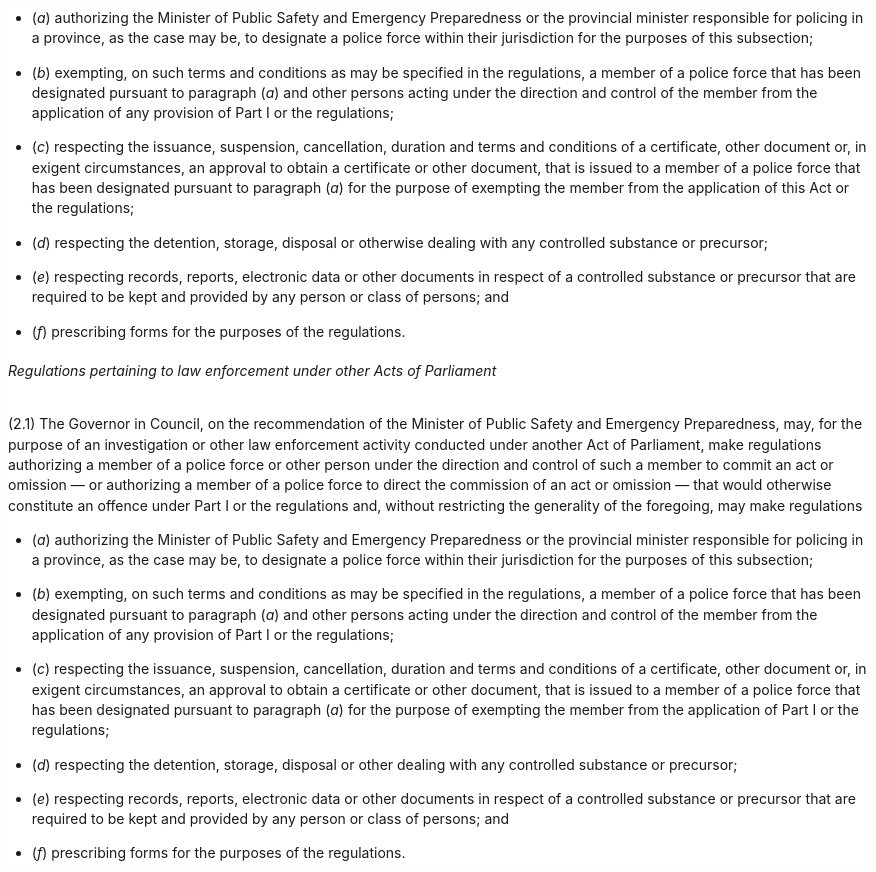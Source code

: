   * (_a_) authorizing the Minister of Public Safety and Emergency Preparedness or the provincial minister responsible for policing in a province, as the case may be, to designate a police force within their jurisdiction for the purposes of this subsection;

  * (_b_) exempting, on such terms and conditions as may be specified in the regulations, a member of a police force that has been designated pursuant to paragraph (_a_) and other persons acting under the direction and control of the member from the application of any provision of Part I or the regulations;

  * (_c_) respecting the issuance, suspension, cancellation, duration and terms and conditions of a certificate, other document or, in exigent circumstances, an approval to obtain a certificate or other document, that is issued to a member of a police force that has been designated pursuant to paragraph (_a_) for the purpose of exempting the member from the application of this Act or the regulations;

  * (_d_) respecting the detention, storage, disposal or otherwise dealing with any controlled substance or precursor;

  * (_e_) respecting records, reports, electronic data or other documents in respect of a controlled substance or precursor that are required to be kept and provided by any person or class of persons; and

  * (_f_) prescribing forms for the purposes of the regulations.

###### Regulations pertaining to law enforcement under other Acts of Parliament

(2.1) The Governor in Council, on the recommendation of the Minister of Public Safety and Emergency Preparedness, may, for the purpose of an investigation or other law enforcement activity conducted under another Act of Parliament, make regulations authorizing a member of a police force or other person under the direction and control of such a member to commit an act or omission — or authorizing a member of a police force to direct the commission of an act or omission — that would otherwise constitute an offence under Part I or the regulations and, without restricting the generality of the foregoing, may make regulations

  * (_a_) authorizing the Minister of Public Safety and Emergency Preparedness or the provincial minister responsible for policing in a province, as the case may be, to designate a police force within their jurisdiction for the purposes of this subsection;

  * (_b_) exempting, on such terms and conditions as may be specified in the regulations, a member of a police force that has been designated pursuant to paragraph (_a_) and other persons acting under the direction and control of the member from the application of any provision of Part I or the regulations;

  * (_c_) respecting the issuance, suspension, cancellation, duration and terms and conditions of a certificate, other document or, in exigent circumstances, an approval to obtain a certificate or other document, that is issued to a member of a police force that has been designated pursuant to paragraph (_a_) for the purpose of exempting the member from the application of Part I or the regulations;

  * (_d_) respecting the detention, storage, disposal or other dealing with any controlled substance or precursor;

  * (_e_) respecting records, reports, electronic data or other documents in respect of a controlled substance or precursor that are required to be kept and provided by any person or class of persons; and

  * (_f_) prescribing forms for the purposes of the regulations.
